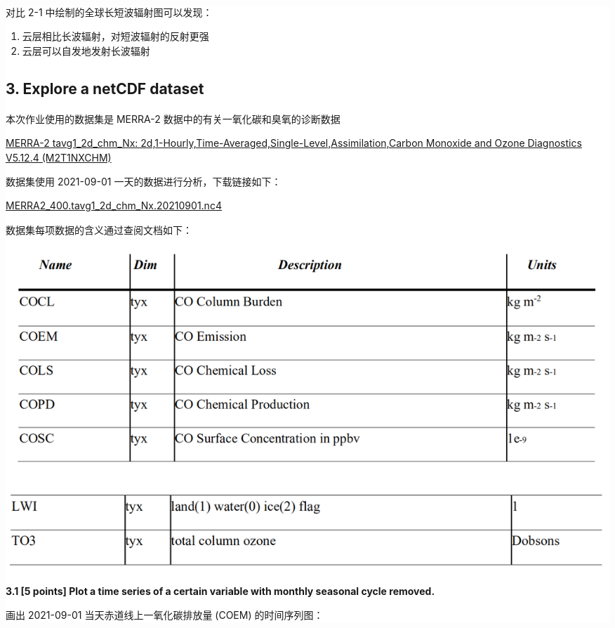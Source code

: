 对比 2-1 中绘制的全球长短波辐射图可以发现：

1. 云层相比长波辐射，对短波辐射的反射更强
2. 云层可以自发地发射长波辐射


## 3. Explore a netCDF dataset

本次作业使用的数据集是 MERRA-2 数据中的有关一氧化碳和臭氧的诊断数据

[MERRA-2 tavg1_2d_chm_Nx: 2d,1-Hourly,Time-Averaged,Single-Level,Assimilation,Carbon Monoxide and Ozone Diagnostics V5.12.4 (M2T1NXCHM)](https://disc.gsfc.nasa.gov/datasets/M2T1NXCHM_5.12.4/summary?keywords=carbon)

数据集使用 2021-09-01 一天的数据进行分析，下载链接如下：

[MERRA2_400.tavg1_2d_chm_Nx.20210901.nc4](https://goldsmr4.gesdisc.eosdis.nasa.gov/data/MERRA2/M2T1NXCHM.5.12.4/2021/09/MERRA2_400.tavg1_2d_chm_Nx.20210901.nc4)

数据集每项数据的含义通过查阅文档如下：

<p style="text-align:center;"><img src="./img/3-1.png" width=100% alt="pic 3-1" /></p>

<p style="text-align:center;"><img src="./img/3-2.png" width=100% alt="pic 3-2" /></p>

**3.1 [5 points] Plot a time series of a certain variable with monthly seasonal cycle removed.**

画出 2021-09-01 当天赤道线上一氧化碳排放量 (COEM) 的时间序列图：
